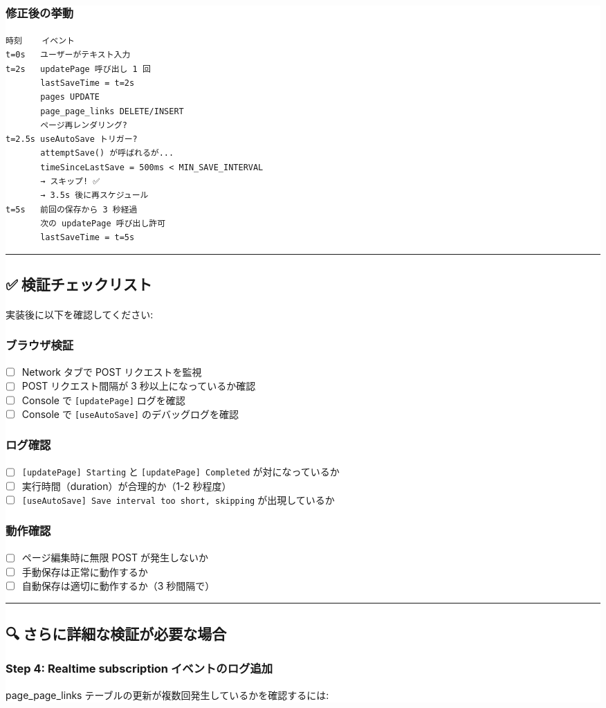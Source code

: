 ### 修正後の挙動

```
時刻    イベント
t=0s   ユーザーがテキスト入力
t=2s   updatePage 呼び出し 1 回
       lastSaveTime = t=2s
       pages UPDATE
       page_page_links DELETE/INSERT
       ページ再レンダリング?
t=2.5s useAutoSave トリガー?
       attemptSave() が呼ばれるが...
       timeSinceLastSave = 500ms < MIN_SAVE_INTERVAL
       → スキップ! ✅
       → 3.5s 後に再スケジュール
t=5s   前回の保存から 3 秒経過
       次の updatePage 呼び出し許可
       lastSaveTime = t=5s
```

---

## ✅ 検証チェックリスト

実装後に以下を確認してください:

### ブラウザ検証

- [ ] Network タブで POST リクエストを監視
- [ ] POST リクエスト間隔が 3 秒以上になっているか確認
- [ ] Console で `[updatePage]` ログを確認
- [ ] Console で `[useAutoSave]` のデバッグログを確認

### ログ確認

- [ ] `[updatePage] Starting` と `[updatePage] Completed` が対になっているか
- [ ] 実行時間（duration）が合理的か（1-2 秒程度）
- [ ] `[useAutoSave] Save interval too short, skipping` が出現しているか

### 動作確認

- [ ] ページ編集時に無限 POST が発生しないか
- [ ] 手動保存は正常に動作するか
- [ ] 自動保存は適切に動作するか（3 秒間隔で）

---

## 🔍 さらに詳細な検証が必要な場合

### Step 4: Realtime subscription イベントのログ追加

page_page_links テーブルの更新が複数回発生しているかを確認するには:
